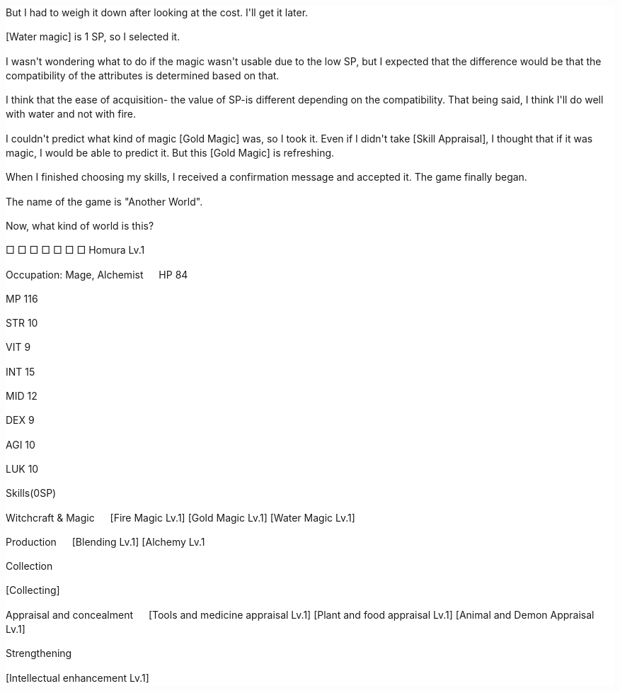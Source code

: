 But I had to weigh it down after looking at the cost. I'll get it later.

[Water magic] is 1 SP, so I selected it.

 I wasn't wondering what to do if the magic wasn't usable due to the low SP, but I expected that the difference would be that the compatibility of the attributes is determined based on that. 

I think that the ease of acquisition- the value of SP-is different depending on the compatibility. That being said, I think I'll do well with water and not with fire.

I couldn't predict what kind of magic [Gold Magic] was, so I took it. Even if I didn't take [Skill Appraisal], I thought that if it was magic, I would be able to predict it. But this [Gold Magic] is refreshing.

When I finished choosing my skills, I received a confirmation message and accepted it. The game finally began.


The name of the game is "Another World".


Now, what kind of world is this?

□ □ □ □ □ □ □
Homura Lv.1

Occupation: Mage, Alchemist 
　
HP 84

MP 116

STR 10

VIT 9

INT 15

MID 12

DEX 9

AGI 10

LUK 10

Skills(0SP)

Witchcraft & Magic
　
[Fire Magic Lv.1] [Gold Magic Lv.1] [Water Magic Lv.1] 

Production
　
[Blending Lv.1] [Alchemy Lv.1

Collection 

[Collecting] 

Appraisal and concealment
　
[Tools and medicine appraisal Lv.1] [Plant and food appraisal Lv.1] [Animal and Demon Appraisal Lv.1] 

Strengthening

[Intellectual enhancement Lv.1] 

